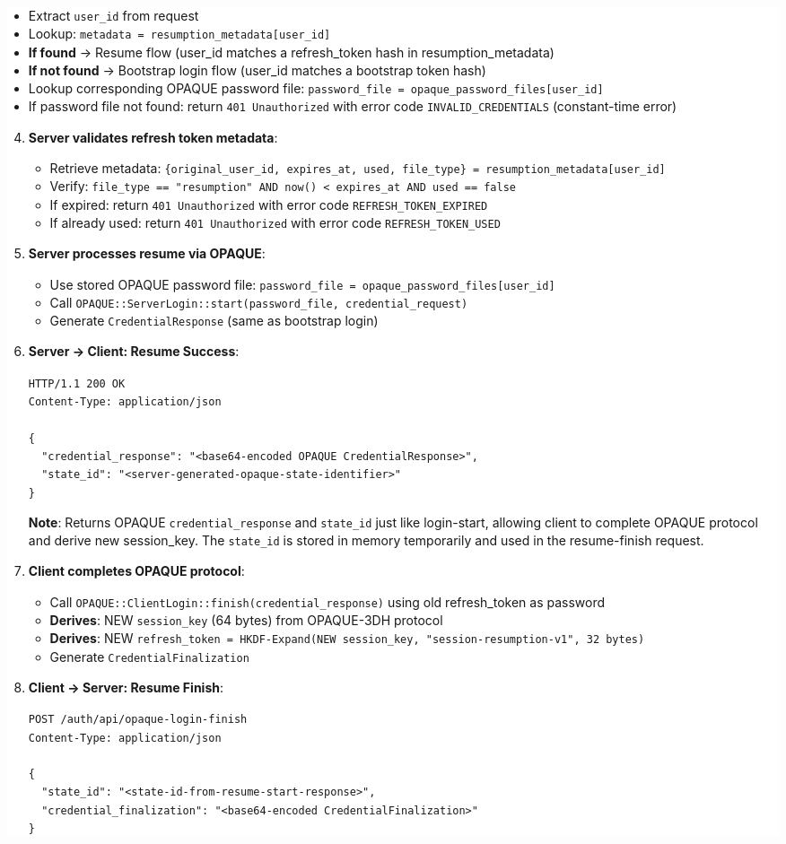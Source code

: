    - Extract `user_id` from request
   - Lookup: `metadata = resumption_metadata[user_id]`
   - **If found** → Resume flow (user_id matches a refresh_token hash in resumption_metadata)
   - **If not found** → Bootstrap login flow (user_id matches a bootstrap token hash)
   - Lookup corresponding OPAQUE password file: `password_file = opaque_password_files[user_id]`
   - If password file not found: return `401 Unauthorized` with error code `INVALID_CREDENTIALS` (constant-time error)

4. **Server validates refresh token metadata**:

   - Retrieve metadata: `{original_user_id, expires_at, used, file_type} = resumption_metadata[user_id]`
   - Verify: `file_type == "resumption" AND now() < expires_at AND used == false`
   - If expired: return `401 Unauthorized` with error code `REFRESH_TOKEN_EXPIRED`
   - If already used: return `401 Unauthorized` with error code `REFRESH_TOKEN_USED`

5. **Server processes resume via OPAQUE**:

   - Use stored OPAQUE password file: `password_file = opaque_password_files[user_id]`
   - Call `OPAQUE::ServerLogin::start(password_file, credential_request)`
   - Generate `CredentialResponse` (same as bootstrap login)

6. **Server → Client: Resume Success**:

   ```
   HTTP/1.1 200 OK
   Content-Type: application/json

   {
     "credential_response": "<base64-encoded OPAQUE CredentialResponse>",
     "state_id": "<server-generated-opaque-state-identifier>"
   }
   ```

   **Note**: Returns OPAQUE `credential_response` and `state_id` just like login-start, allowing client to complete OPAQUE protocol and derive new session_key. The `state_id` is stored in memory temporarily and used in the resume-finish request.

7. **Client completes OPAQUE protocol**:

   - Call `OPAQUE::ClientLogin::finish(credential_response)` using old refresh_token as password
   - **Derives**: NEW `session_key` (64 bytes) from OPAQUE-3DH protocol
   - **Derives**: NEW `refresh_token = HKDF-Expand(NEW session_key, "session-resumption-v1", 32 bytes)`
   - Generate `CredentialFinalization`

8. **Client → Server: Resume Finish**:

   ```
   POST /auth/api/opaque-login-finish
   Content-Type: application/json

   {
     "state_id": "<state-id-from-resume-start-response>",
     "credential_finalization": "<base64-encoded CredentialFinalization>"
   }
   ```
